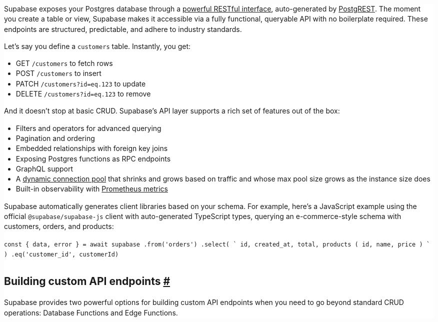 Supabase exposes your Postgres database through a [powerful RESTful interface](https://supabase.com/docs/guides/api), auto-generated by [PostgREST](https://postgrest.org/). The moment you create a table or view, Supabase makes it accessible via a fully functional, queryable API with no boilerplate required. These endpoints are structured, predictable, and adhere to industry standards.

Let’s say you define a `customers` table. Instantly, you get:

- GET `/customers` to fetch rows
- POST `/customers` to insert
- PATCH `/customers?id=eq.123` to update
- DELETE `/customers?id=eq.123` to remove

And it doesn’t stop at basic CRUD. Supabase’s API layer supports a rich set of features out of the box:

- Filters and operators for advanced querying
- Pagination and ordering
- Embedded relationships with foreign key joins
- Exposing Postgres functions as RPC endpoints
- GraphQL support
- A [dynamic connection pool](https://docs.postgrest.org/en/v13/references/connection_pool.html) that shrinks and grows based on traffic and whose max pool size grows as the instance size does
- Built-in observability with [Prometheus metrics](https://docs.postgrest.org/en/v13/references/observability.html#metrics)

Supabase automatically generates client libraries based on your schema. For example, here’s a JavaScript example using the official `@supabase/supabase-js` client with auto-generated TypeScript types, querying an e-commerce-style schema with customers, orders, and products:

``
const { data, error } = await supabase
.from('orders')
.select(
    `
    id,
    created_at,
    total,
    products (
      id,
      name,
      price
    )
`
)
.eq('customer_id', customerId)
``

## Building custom API endpoints [\#](https://supabase.com/blog/simplify-backend-with-data-api\#building-custom-api-endpoints)

Supabase provides two powerful options for building custom API endpoints when you need to go beyond standard CRUD operations: Database Functions and Edge Functions.
